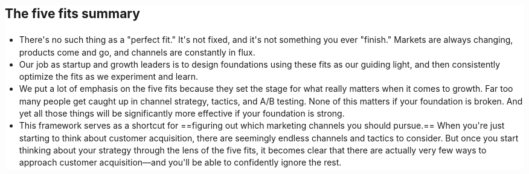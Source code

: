 ## The five fits summary
- There's no such thing as a "perfect fit." It's not fixed, and it's not something you ever "finish." Markets are always changing, products come and go, and channels are constantly in flux. 
- Our job as startup and growth leaders is to design foundations using these fits as our guiding light, and then consistently optimize the fits as we experiment and learn.
- We put a lot of emphasis on the five fits because they set the stage for what really matters when it comes to growth. Far too many people get caught up in channel strategy, tactics, and A/B testing. None of this matters if your foundation is broken. And yet all those things will be significantly more effective if your foundation is strong.
- This framework serves as a shortcut for ==figuring out which marketing channels you should pursue.== When you're just starting to think about customer acquisition, there are seemingly endless channels and tactics to consider. But once you start thinking about your strategy through the lens of the five fits, it becomes clear that there are actually very few ways to approach customer acquisition—and you'll be able to confidently ignore the rest.
